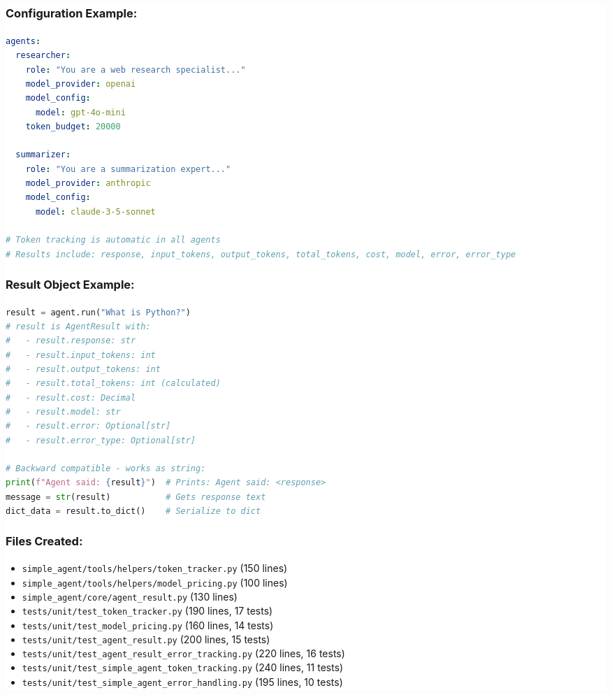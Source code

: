 ### Configuration Example:
```yaml
agents:
  researcher:
    role: "You are a web research specialist..."
    model_provider: openai
    model_config:
      model: gpt-4o-mini
    token_budget: 20000

  summarizer:
    role: "You are a summarization expert..."
    model_provider: anthropic
    model_config:
      model: claude-3-5-sonnet

# Token tracking is automatic in all agents
# Results include: response, input_tokens, output_tokens, total_tokens, cost, model, error, error_type
```

### Result Object Example:
```python
result = agent.run("What is Python?")
# result is AgentResult with:
#   - result.response: str
#   - result.input_tokens: int
#   - result.output_tokens: int
#   - result.total_tokens: int (calculated)
#   - result.cost: Decimal
#   - result.model: str
#   - result.error: Optional[str]
#   - result.error_type: Optional[str]

# Backward compatible - works as string:
print(f"Agent said: {result}")  # Prints: Agent said: <response>
message = str(result)           # Gets response text
dict_data = result.to_dict()    # Serialize to dict
```

### Files Created:
- `simple_agent/tools/helpers/token_tracker.py` (150 lines)
- `simple_agent/tools/helpers/model_pricing.py` (100 lines)
- `simple_agent/core/agent_result.py` (130 lines)
- `tests/unit/test_token_tracker.py` (190 lines, 17 tests)
- `tests/unit/test_model_pricing.py` (160 lines, 14 tests)
- `tests/unit/test_agent_result.py` (200 lines, 15 tests)
- `tests/unit/test_agent_result_error_tracking.py` (220 lines, 16 tests)
- `tests/unit/test_simple_agent_token_tracking.py` (240 lines, 11 tests)
- `tests/unit/test_simple_agent_error_handling.py` (195 lines, 10 tests)
